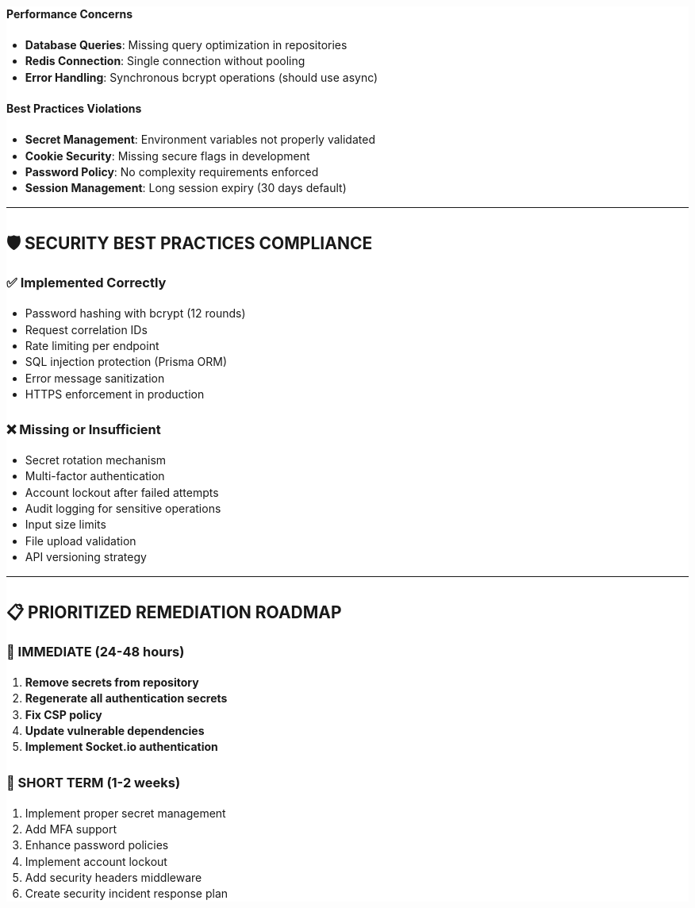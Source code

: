 #### Performance Concerns

- **Database Queries**: Missing query optimization in repositories
- **Redis Connection**: Single connection without pooling
- **Error Handling**: Synchronous bcrypt operations (should use async)

#### Best Practices Violations

- **Secret Management**: Environment variables not properly validated
- **Cookie Security**: Missing secure flags in development
- **Password Policy**: No complexity requirements enforced
- **Session Management**: Long session expiry (30 days default)

---

## 🛡️ SECURITY BEST PRACTICES COMPLIANCE

### ✅ Implemented Correctly

- Password hashing with bcrypt (12 rounds)
- Request correlation IDs
- Rate limiting per endpoint
- SQL injection protection (Prisma ORM)
- Error message sanitization
- HTTPS enforcement in production

### ❌ Missing or Insufficient

- Secret rotation mechanism
- Multi-factor authentication
- Account lockout after failed attempts
- Audit logging for sensitive operations
- Input size limits
- File upload validation
- API versioning strategy

---

## 📋 PRIORITIZED REMEDIATION ROADMAP

### 🚨 IMMEDIATE (24-48 hours)

1. **Remove secrets from repository**
2. **Regenerate all authentication secrets**
3. **Fix CSP policy**
4. **Update vulnerable dependencies**
5. **Implement Socket.io authentication**

### 📅 SHORT TERM (1-2 weeks)

1. Implement proper secret management
2. Add MFA support
3. Enhance password policies
4. Implement account lockout
5. Add security headers middleware
6. Create security incident response plan
